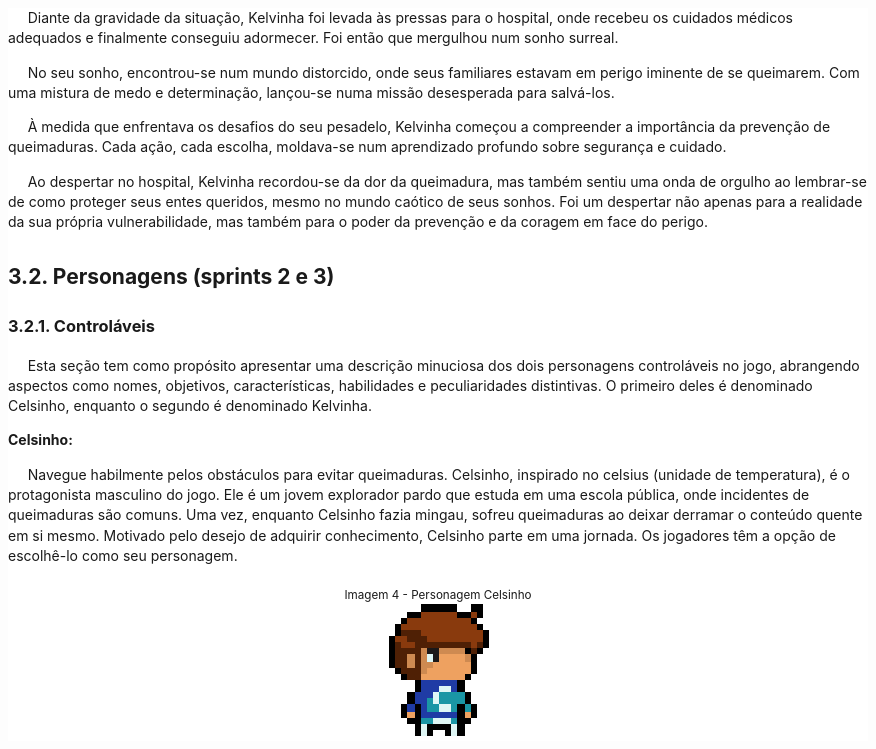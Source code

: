 &nbsp;&nbsp;&nbsp;&nbsp;
Diante da gravidade da situação, Kelvinha foi levada às pressas para o hospital, onde recebeu os cuidados médicos adequados e finalmente conseguiu adormecer. Foi então que mergulhou num sonho surreal.

&nbsp;&nbsp;&nbsp;&nbsp;
No seu sonho, encontrou-se num mundo distorcido, onde seus familiares estavam em perigo iminente de se queimarem. Com uma mistura de medo e determinação, lançou-se numa missão desesperada para salvá-los.

&nbsp;&nbsp;&nbsp;&nbsp;
À medida que enfrentava os desafios do seu pesadelo, Kelvinha começou a compreender a importância da prevenção de queimaduras. Cada ação, cada escolha, moldava-se num aprendizado profundo sobre segurança e cuidado.

&nbsp;&nbsp;&nbsp;&nbsp;
Ao despertar no hospital, Kelvinha recordou-se da dor da queimadura, mas também sentiu uma onda de orgulho ao lembrar-se de como proteger seus entes queridos, mesmo no mundo caótico de seus sonhos. Foi um despertar não apenas para a realidade da sua própria vulnerabilidade, mas também para o poder da prevenção e da coragem em face do perigo.

## 3.2. Personagens (sprints 2 e 3)

### 3.2.1. Controláveis

&nbsp;&nbsp;&nbsp;&nbsp;
Esta seção tem como propósito apresentar uma descrição minuciosa dos dois personagens controláveis no jogo, abrangendo aspectos como nomes, objetivos, características, habilidades e peculiaridades distintivas. O primeiro deles é denominado Celsinho, enquanto o segundo é denominado Kelvinha.

**Celsinho:**

&nbsp;&nbsp;&nbsp;&nbsp;
Navegue habilmente pelos obstáculos para evitar queimaduras. Celsinho, inspirado no celsius (unidade de temperatura), é o protagonista masculino do jogo. Ele é um jovem explorador pardo que estuda em uma escola pública, onde incidentes de queimaduras são comuns. Uma vez, enquanto Celsinho fazia mingau, sofreu queimaduras ao deixar derramar o conteúdo quente em si mesmo. Motivado pelo desejo de adquirir conhecimento, Celsinho parte em uma jornada. Os jogadores têm a opção de escolhê-lo como seu personagem. 


<div align="center">
<sub>Imagem 4 - Personagem Celsinho </sub>
</div>

<div align="center">
<img src="../assets/GDD/celsinho.png" alt="Celsinho">
</div>
